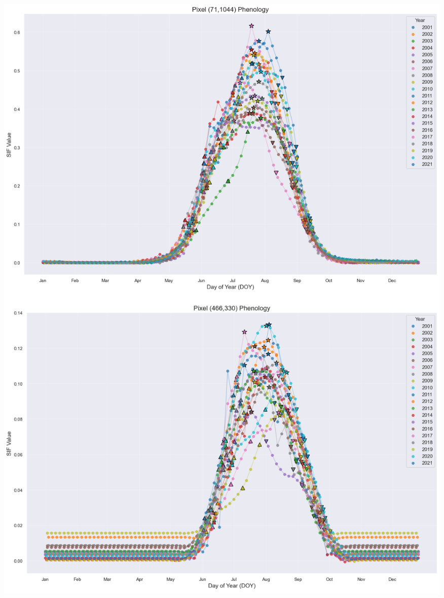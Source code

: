 ![png](data_processing_files/data_processing_21_2.png)
    



    
![png](data_processing_files/data_processing_21_3.png)
    

